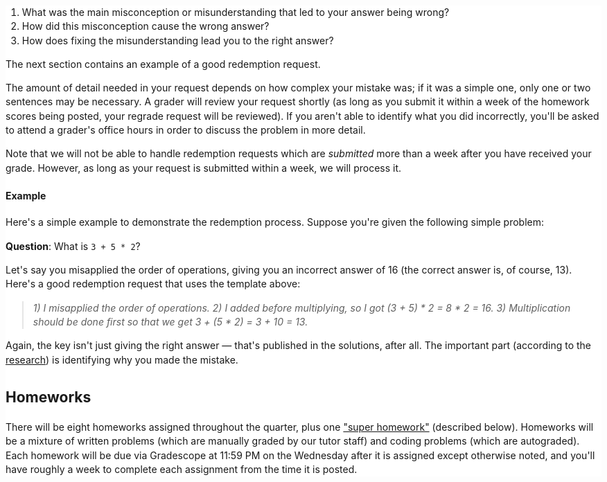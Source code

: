 1. What was the main misconception or misunderstanding that led to your answer
   being wrong?
2. How did this misconception cause the wrong answer?
3. How does fixing the misunderstanding lead you to the right answer?

The next section contains an example of a good redemption request.

The amount of detail needed in your request depends on how complex your mistake
was; if it was a simple one, only one or two sentences may be necessary. A
grader will review your request shortly (as long as you submit it within a week
of the homework scores being posted, your regrade request will be reviewed). If
you aren't able to identify what you did incorrectly, you'll be asked to attend
a grader's office hours in order to discuss the problem in more detail.

Note that we will not be able to handle redemption requests which are *submitted*
more than a week after you have received your grade. However, as long as your request
is submitted within a week, we will process it.


#### Example

Here's a simple example to demonstrate the redemption process. Suppose you're
given the following simple problem:

**Question**: What is `3 + 5 * 2`?

Let's say you misapplied the order of operations, giving you an incorrect answer
of 16 (the correct answer is, of course, 13).
Here's a good redemption request that uses the template above:

<blockquote>
<i>
1) I misapplied the order of operations. 2) I added before multiplying, so I
got (3 + 5) * 2 = 8 * 2 = 16. 3) Multiplication should be done first so that
we get 3 + (5 * 2) = 3 + 10 = 13.
</i>
</blockquote>

Again, the key isn't just giving the right answer &mdash; that's published in the
solutions, after all. The important part (according to the 
[research](https://www.annualreviews.org/doi/abs/10.1146/annurev-psych-010416-044022))
is identifying why you made the mistake.


## Homeworks

There will be eight homeworks assigned throughout the quarter, plus one ["super homework"](#the-super-homework)
(described below).
Homeworks will be a mixture of written problems (which are manually graded by our tutor
staff) and coding problems (which are autograded).
Each homework will be due via
Gradescope at 11:59 PM on the Wednesday
after it
is assigned except otherwise noted, and you'll have roughly a week to complete
each assignment from the time it is posted.
